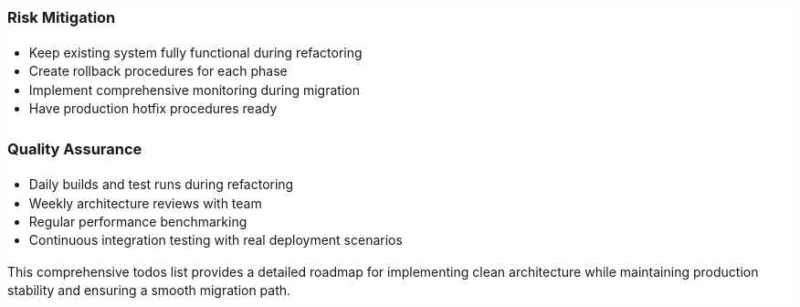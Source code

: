 ### **Risk Mitigation**
- Keep existing system fully functional during refactoring
- Create rollback procedures for each phase
- Implement comprehensive monitoring during migration
- Have production hotfix procedures ready

### **Quality Assurance**
- Daily builds and test runs during refactoring
- Weekly architecture reviews with team
- Regular performance benchmarking
- Continuous integration testing with real deployment scenarios

This comprehensive todos list provides a detailed roadmap for implementing clean architecture while maintaining production stability and ensuring a smooth migration path.